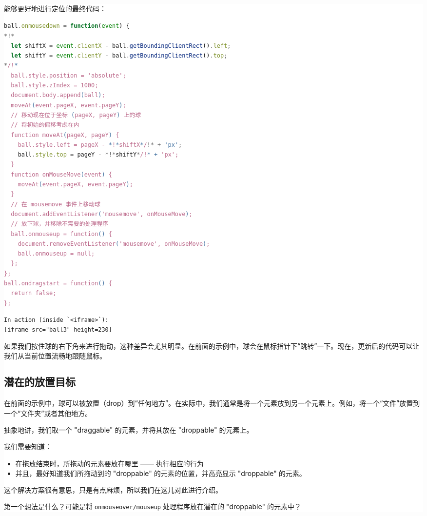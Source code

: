 能够更好地进行定位的最终代码：

```js
ball.onmousedown = function(event) {
*!*
  let shiftX = event.clientX - ball.getBoundingClientRect().left;
  let shiftY = event.clientY - ball.getBoundingClientRect().top;
*/!*
  ball.style.position = 'absolute';
  ball.style.zIndex = 1000;
  document.body.append(ball);
  moveAt(event.pageX, event.pageY);
  // 移动现在位于坐标 (pageX, pageY) 上的球
  // 将初始的偏移考虑在内
  function moveAt(pageX, pageY) {
    ball.style.left = pageX - *!*shiftX*/!* + 'px';
    ball.style.top = pageY - *!*shiftY*/!* + 'px';
  }
  function onMouseMove(event) {
    moveAt(event.pageX, event.pageY);
  }
  // 在 mousemove 事件上移动球
  document.addEventListener('mousemove', onMouseMove);
  // 放下球，并移除不需要的处理程序
  ball.onmouseup = function() {
    document.removeEventListener('mousemove', onMouseMove);
    ball.onmouseup = null;
  };
};
ball.ondragstart = function() {
  return false;
};
```

```online
In action (inside `<iframe>`):
[iframe src="ball3" height=230]
```

如果我们按住球的右下角来进行拖动，这种差异会尤其明显。在前面的示例中，球会在鼠标指针下“跳转”一下。现在，更新后的代码可以让我们从当前位置流畅地跟随鼠标。

## 潜在的放置目标

在前面的示例中，球可以被放置（drop）到“任何地方”。在实际中，我们通常是将一个元素放到另一个元素上。例如，将一个“文件”放置到一个“文件夹”或者其他地方。

抽象地讲，我们取一个 "draggable" 的元素，并将其放在 "droppable" 的元素上。

我们需要知道：

- 在拖放结束时，所拖动的元素要放在哪里 —— 执行相应的行为
- 并且，最好知道我们所拖动到的 "droppable" 的元素的位置，并高亮显示 "droppable" 的元素。

这个解决方案很有意思，只是有点麻烦，所以我们在这儿对此进行介绍。

第一个想法是什么？可能是将 `onmouseover/mouseup` 处理程序放在潜在的 "droppable" 的元素中？
